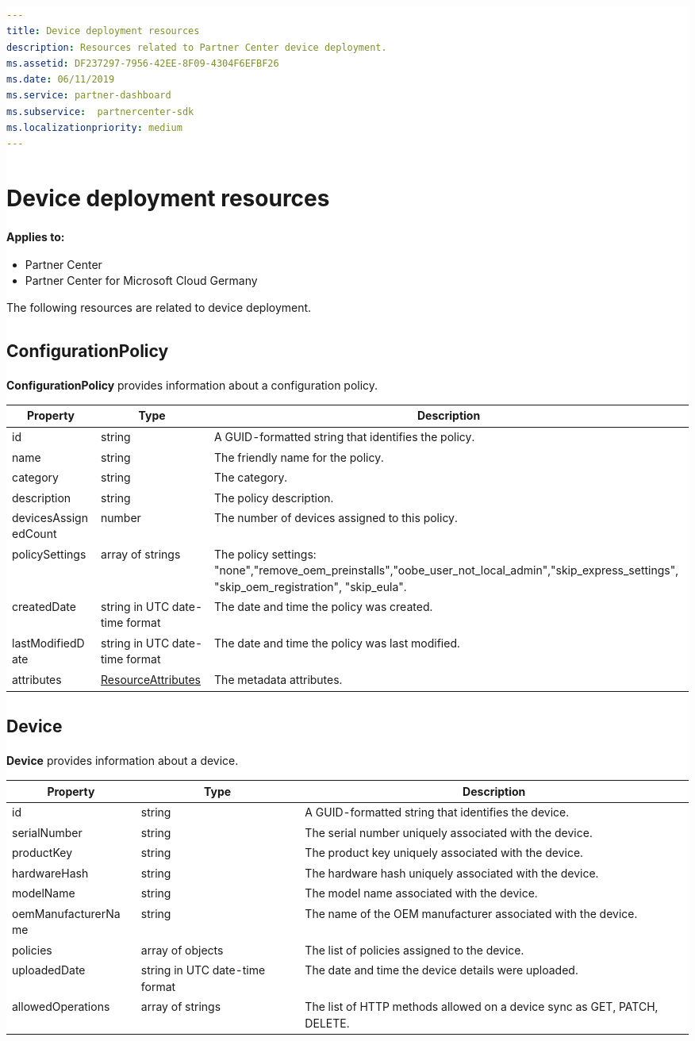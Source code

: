 ```yaml
---
title: Device deployment resources
description: Resources related to Partner Center device deployment.
ms.assetid: DF237297-7956-42EE-8F09-4304F6EFBF26
ms.date: 06/11/2019
ms.service: partner-dashboard
ms.subservice:  partnercenter-sdk
ms.localizationpriority: medium
---
```


# Device deployment resources

**Applies to:**

- Partner Center
- Partner Center for Microsoft Cloud Germany

The following resources are related to device deployment.

## ConfigurationPolicy

**ConfigurationPolicy** provides information about a configuration policy.

| Property             | Type                                                           | Description                                                        |
|----------------------|----------------------------------------------|--------------------------------------------------------------------------------------|
| id                   | string                                       | A GUID-formatted string that identifies the policy.                                  |
| name                 | string                                       | The friendly name for the policy.                                                    |
| category             | string                                       | The category.                                                                        |
| description          | string                                       | The policy description.                                                              |
| devicesAssignedCount | number                                       | The number of devices assigned to this policy.                                       |
| policySettings       | array of strings                             | The policy settings: "none","remove\_oem\_preinstalls","oobe\_user\_not\_local\_admin","skip\_express\_settings","skip\_oem\_registration", "skip\_eula".    |
| createdDate          | string in UTC date-time format               | The date and time the policy was created.                                            |
| lastModifiedDate     | string in UTC date-time format               | The date and time the policy was last modified.                                      |
| attributes           | [ResourceAttributes](utility-resources.md#resourceattributes) | The metadata attributes.                                            |

## Device

**Device** provides information about a device.

| Property            | Type                                                           | Description                                                              |
|---------------------|----------------------------------------------------------------|--------------------------------------------------------------------------|
| id                  | string                                                         | A GUID-formatted string that identifies the device.                      |
| serialNumber        | string                                                         | The serial number uniquely associated with the device.                   |
| productKey          | string                                                         | The product key uniquely associated with the device.                     |
| hardwareHash        | string                                                         | The hardware hash uniquely associated with the device.                   |
| modelName           | string                                                         | The model name associated with the device.                               |
| oemManufacturerName | string                                                         | The name of the OEM manufacturer associated with the device.             |
| policies            | array of objects                                               | The list of policies assigned to the device.                             |
| uploadedDate        | string in UTC date-time format                                 | The date and time the device details were uploaded.                      |
| allowedOperations   | array of strings                                               | The list of HTTP methods allowed on a device sync as GET, PATCH, DELETE. |